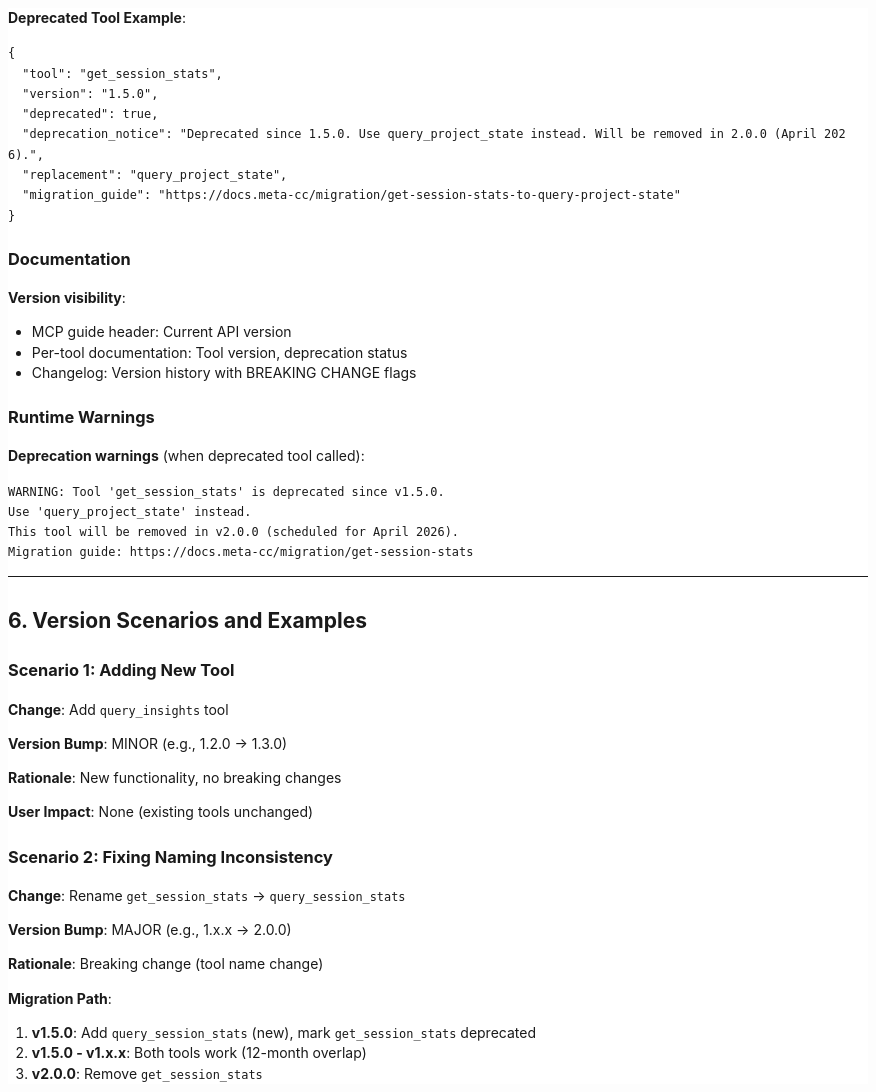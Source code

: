 **Deprecated Tool Example**:
```jsonl
{
  "tool": "get_session_stats",
  "version": "1.5.0",
  "deprecated": true,
  "deprecation_notice": "Deprecated since 1.5.0. Use query_project_state instead. Will be removed in 2.0.0 (April 2026).",
  "replacement": "query_project_state",
  "migration_guide": "https://docs.meta-cc/migration/get-session-stats-to-query-project-state"
}
```

### Documentation

**Version visibility**:
- MCP guide header: Current API version
- Per-tool documentation: Tool version, deprecation status
- Changelog: Version history with BREAKING CHANGE flags

### Runtime Warnings

**Deprecation warnings** (when deprecated tool called):
```
WARNING: Tool 'get_session_stats' is deprecated since v1.5.0.
Use 'query_project_state' instead.
This tool will be removed in v2.0.0 (scheduled for April 2026).
Migration guide: https://docs.meta-cc/migration/get-session-stats
```

---

## 6. Version Scenarios and Examples

### Scenario 1: Adding New Tool

**Change**: Add `query_insights` tool

**Version Bump**: MINOR (e.g., 1.2.0 → 1.3.0)

**Rationale**: New functionality, no breaking changes

**User Impact**: None (existing tools unchanged)

### Scenario 2: Fixing Naming Inconsistency

**Change**: Rename `get_session_stats` → `query_session_stats`

**Version Bump**: MAJOR (e.g., 1.x.x → 2.0.0)

**Rationale**: Breaking change (tool name change)

**Migration Path**:
1. **v1.5.0**: Add `query_session_stats` (new), mark `get_session_stats` deprecated
2. **v1.5.0 - v1.x.x**: Both tools work (12-month overlap)
3. **v2.0.0**: Remove `get_session_stats`
